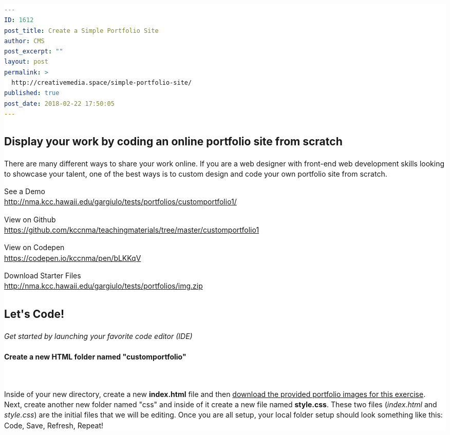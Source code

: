 ```yaml
---
ID: 1612
post_title: Create a Simple Portfolio Site
author: CMS
post_excerpt: ""
layout: post
permalink: >
  http://creativemedia.space/simple-portfolio-site/
published: true
post_date: 2018-02-22 17:50:05
---
```


<h2>Display your work by coding an online portfolio site from&nbsp;scratch</h2>



<p>There are many different ways to share your work online. If you are a web designer with front-end web development skills looking to showcase your talent, one of the best ways is to custom design and code your own portfolio site from scratch.</p>



<p>See a Demo<br><a href="http://nma.kcc.hawaii.edu/gargiulo/tests/portfolios/customportfolio1/">http://nma.kcc.hawaii.edu/gargiulo/tests/portfolios/customportfolio1/</a></p>



<p>View on Github<br><a href="https://github.com/kccnma/teachingmaterials/tree/master/customportfolio1">https://github.com/kccnma/teachingmaterials/tree/master/customportfolio1</a></p>



<p>View on Codepen<br><a href="https://codepen.io/kccnma/pen/bLKKqV">https://codepen.io/kccnma/pen/bLKKqV</a></p>



<p>Download Starter Files<br><a href="http://nma.kcc.hawaii.edu/gargiulo/tests/portfolios/img.zip">http://nma.kcc.hawaii.edu/gargiulo/tests/portfolios/img.zip</a></p>



<h2>Let's Code!</h2>



<p><em>Get started by launching your favorite code editor (IDE)</em></p>



<h4>Create a new HTML folder named "customportfolio"</h4>



<div class="wp-block-image"><figure class="aligncenter"><img src="https://www.creativemedia.space/wp-content/uploads/2018/02/cp1-folder-initialsetup.png" alt="" class="wp-image-1619"/></figure></div>



<p>Inside of your new directory, create a new <strong>index.html</strong> file and then <a href="http://nma.kcc.hawaii.edu/gargiulo/tests/portfolios/img.zip">download the provided portfolio images for this exercise</a>.&nbsp; Next, create another new folder named "css" and inside of it create a new file named <strong>style.css</strong>. These two files (<em>index.html</em> and <em>style.css</em>) are the initial files that we will be editing. Once you are all setup, your local folder setup should look something like this:<br>Code, Save, Refresh, Repeat!</p>
